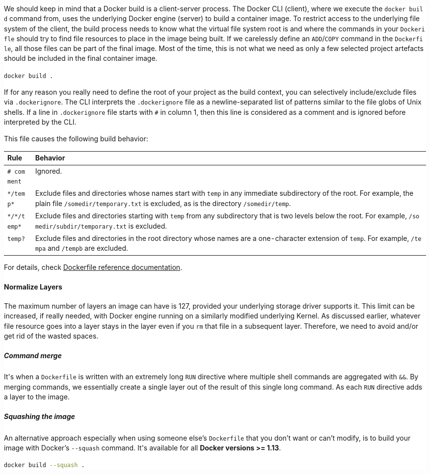 We should keep in mind that a Docker build is a client-server process. The Docker CLI (client), where we execute the `docker build` command from, uses the underlying Docker engine (server) to build a container image. To restrict access to the underlying file system of the client, the build process needs to know what the virtual file system root is and where the commands in your `Dockerifle` should try to find file resources to place in the image being built. If we carelessly define an `ADD`/`COPY` command in the `Dockerfile`, all those files can be part of the final image. Most of the time, this is not what we need as only a few selected project artefacts should be included in the final container image.

```sh
docker build .
```

If for any reason you really need to define the root of your project as the build context, you can selectively include/exclude files via `.dockerignore`. The CLI interprets the `.dockerignore` file as a newline-separated list of patterns similar to the file globs of Unix shells. If a line in `.dockerignore` file starts with `#` in column 1, then this line is considered as a comment and is ignored before interpreted by the CLI. 

This file causes the following build behavior:

| Rule        | Behavior                                                     |
| :---------- | :----------------------------------------------------------- |
| `# comment` | Ignored.                                                     |
| `*/temp*`   | Exclude files and directories whose names start with `temp` in any immediate subdirectory of the root. For example, the plain file `/somedir/temporary.txt` is excluded, as is the directory `/somedir/temp`. |
| `*/*/temp*` | Exclude files and directories starting with `temp` from any subdirectory that is two levels below the root. For example, `/somedir/subdir/temporary.txt` is excluded. |
| `temp?`     | Exclude files and directories in the root directory whose names are a one-character extension of `temp`. For example, `/tempa` and `/tempb` are excluded. |

For details, check [Dockerfile reference documentation](https://docs.docker.com/engine/reference/builder/#dockerignore-file).

#### Normalize Layers

The maximum number of layers an image can have is 127, provided your underlying storage driver supports it. This limit can be increased, if really needed, with Docker engine running on a similarly modified underlying Kernel. As discussed earlier, whatever file resource goes into a layer stays in the layer even if you `rm` that file in a subsequent layer. Therefore, we need to avoid and/or get rid of the wasted spaces.

##### Command merge

It's when a `Dockerfile`  is written with an extremely long `RUN` directive where multiple shell commands are aggregated with `&&`. By merging commands, we essentially create a single layer out of the result of this single long command. As each `RUN` directive adds a layer to the image.

##### Squashing the image

An alternative approach especially when using someone else’s `Dockerfile` that you don’t want or can’t modify, is to build your image with Docker’s `--squash` command. It's available for all **Docker versions >= 1.13**.

```sh
docker build --squash .
```
